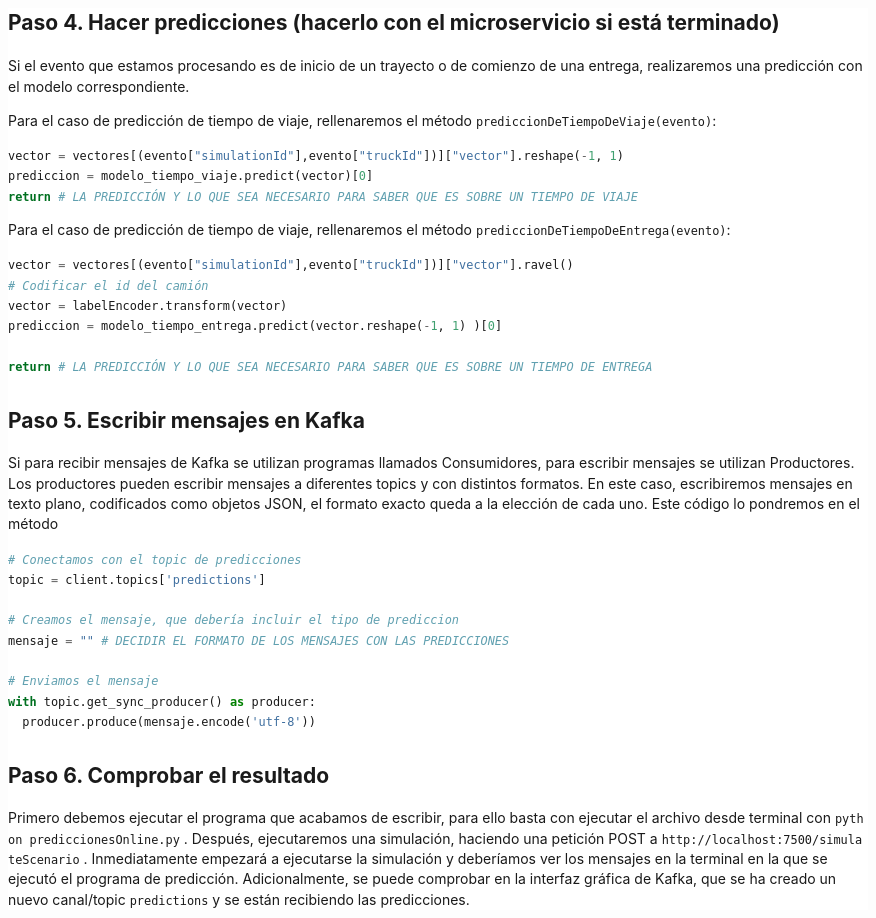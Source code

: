 
## Paso 4. Hacer predicciones (hacerlo con el microservicio si está terminado)

Si el evento que estamos procesando es de inicio de un trayecto o de comienzo de una entrega, realizaremos una predicción con el modelo correspondiente.

Para el caso de predicción de tiempo de viaje, rellenaremos el método `prediccionDeTiempoDeViaje(evento)`:

```python
vector = vectores[(evento["simulationId"],evento["truckId"])]["vector"].reshape(-1, 1)
prediccion = modelo_tiempo_viaje.predict(vector)[0]
return # LA PREDICCIÓN Y LO QUE SEA NECESARIO PARA SABER QUE ES SOBRE UN TIEMPO DE VIAJE
```
  
Para el caso de predicción de tiempo de viaje, rellenaremos el método `prediccionDeTiempoDeEntrega(evento)`:

```python
vector = vectores[(evento["simulationId"],evento["truckId"])]["vector"].ravel()
# Codificar el id del camión
vector = labelEncoder.transform(vector)
prediccion = modelo_tiempo_entrega.predict(vector.reshape(-1, 1) )[0]

return # LA PREDICCIÓN Y LO QUE SEA NECESARIO PARA SABER QUE ES SOBRE UN TIEMPO DE ENTREGA
```

## Paso 5. Escribir mensajes en Kafka

Si para recibir mensajes de Kafka se utilizan programas llamados Consumidores, para escribir mensajes se utilizan Productores. Los productores pueden escribir mensajes a diferentes topics y con distintos formatos. En este caso, escribiremos mensajes en texto plano, codificados como objetos JSON, el formato exacto queda a la elección de cada uno. Este código lo pondremos en el método 

```python
# Conectamos con el topic de predicciones
topic = client.topics['predictions']

# Creamos el mensaje, que debería incluir el tipo de prediccion
mensaje = "" # DECIDIR EL FORMATO DE LOS MENSAJES CON LAS PREDICCIONES

# Enviamos el mensaje
with topic.get_sync_producer() as producer:
  producer.produce(mensaje.encode('utf-8'))
```


## Paso 6. Comprobar el resultado

Primero debemos ejecutar el programa que acabamos de escribir, para ello basta con ejecutar el archivo desde terminal con `python prediccionesOnline.py` . Después, ejecutaremos una simulación, haciendo una petición POST a `http://localhost:7500/simulateScenario` . Inmediatamente empezará a ejecutarse la simulación y deberíamos ver los mensajes en la terminal en la que se ejecutó el programa de predicción. Adicionalmente, se puede comprobar en la interfaz gráfica de Kafka, que se ha creado un nuevo canal/topic `predictions` y se están recibiendo las predicciones.
